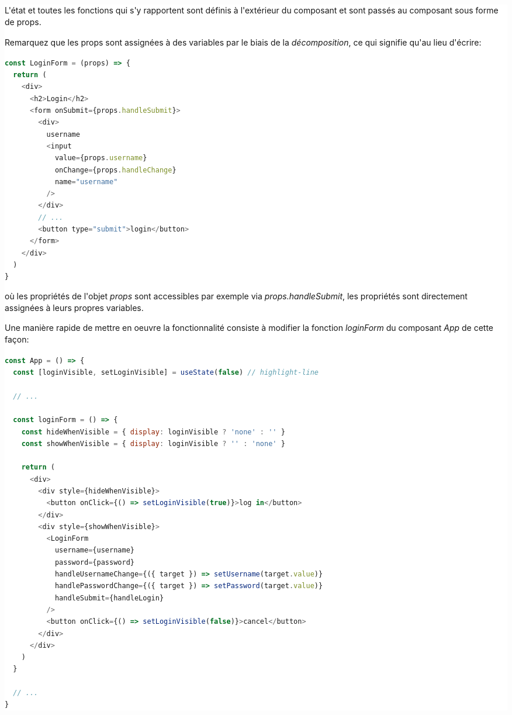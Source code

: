 L'état et toutes les fonctions qui s'y rapportent sont définis à l'extérieur du composant et sont passés au composant sous forme de props.

Remarquez que les props sont assignées à des variables par le biais de la <i>décomposition</i>, ce qui signifie qu'au lieu d'écrire:

```js
const LoginForm = (props) => {
  return (
    <div>
      <h2>Login</h2>
      <form onSubmit={props.handleSubmit}>
        <div>
          username
          <input
            value={props.username}
            onChange={props.handleChange}
            name="username"
          />
        </div>
        // ...
        <button type="submit">login</button>
      </form>
    </div>
  )
}
```

où les propriétés de l'objet _props_ sont accessibles par exemple via _props.handleSubmit_, les propriétés sont directement assignées à leurs propres variables.

Une manière rapide de mettre en oeuvre la fonctionnalité consiste à modifier la fonction _loginForm_ du composant <i>App</i> de cette façon:

```js
const App = () => {
  const [loginVisible, setLoginVisible] = useState(false) // highlight-line

  // ...

  const loginForm = () => {
    const hideWhenVisible = { display: loginVisible ? 'none' : '' }
    const showWhenVisible = { display: loginVisible ? '' : 'none' }

    return (
      <div>
        <div style={hideWhenVisible}>
          <button onClick={() => setLoginVisible(true)}>log in</button>
        </div>
        <div style={showWhenVisible}>
          <LoginForm
            username={username}
            password={password}
            handleUsernameChange={({ target }) => setUsername(target.value)}
            handlePasswordChange={({ target }) => setPassword(target.value)}
            handleSubmit={handleLogin}
          />
          <button onClick={() => setLoginVisible(false)}>cancel</button>
        </div>
      </div>
    )
  }

  // ...
}
```
